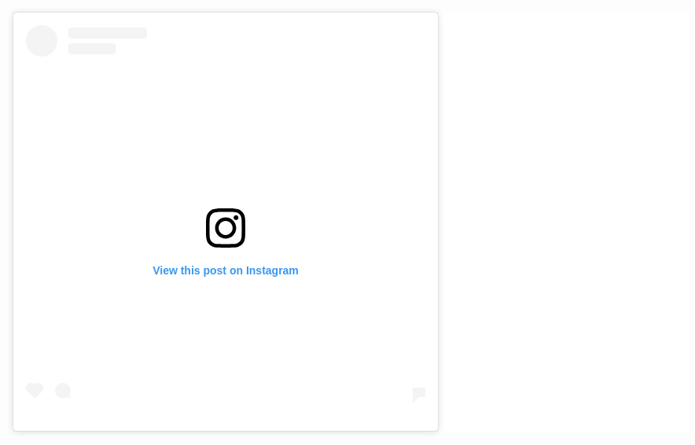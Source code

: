 <blockquote class="instagram-media" data-instgrm-captioned data-instgrm-permalink="https://www.instagram.com/p/BprLFwNHoxq/?utm_source=ig_embed&amp;utm_campaign=loading" data-instgrm-version="12" style=" background:#FFF; border:0; border-radius:3px; box-shadow:0 0 1px 0 rgba(0,0,0,0.5),0 1px 10px 0 rgba(0,0,0,0.15); margin: 1px; max-width:540px; min-width:326px; padding:0; width:99.375%; width:-webkit-calc(100% - 2px); width:calc(100% - 2px);"><div style="padding:16px;"> <a href="https://www.instagram.com/p/BprLFwNHoxq/?utm_source=ig_embed&amp;utm_campaign=loading" style=" background:#FFFFFF; line-height:0; padding:0 0; text-align:center; text-decoration:none; width:100%;" target="_blank"> <div style=" display: flex; flex-direction: row; align-items: center;"> <div style="background-color: #F4F4F4; border-radius: 50%; flex-grow: 0; height: 40px; margin-right: 14px; width: 40px;"></div> <div style="display: flex; flex-direction: column; flex-grow: 1; justify-content: center;"> <div style=" background-color: #F4F4F4; border-radius: 4px; flex-grow: 0; height: 14px; margin-bottom: 6px; width: 100px;"></div> <div style=" background-color: #F4F4F4; border-radius: 4px; flex-grow: 0; height: 14px; width: 60px;"></div></div></div><div style="padding: 19% 0;"></div> <div style="display:block; height:50px; margin:0 auto 12px; width:50px;"><svg width="50px" height="50px" viewBox="0 0 60 60" version="1.1" xmlns="https://www.w3.org/2000/svg" xmlns:xlink="https://www.w3.org/1999/xlink"><g stroke="none" stroke-width="1" fill="none" fill-rule="evenodd"><g transform="translate(-511.000000, -20.000000)" fill="#000000"><g><path d="M556.869,30.41 C554.814,30.41 553.148,32.076 553.148,34.131 C553.148,36.186 554.814,37.852 556.869,37.852 C558.924,37.852 560.59,36.186 560.59,34.131 C560.59,32.076 558.924,30.41 556.869,30.41 M541,60.657 C535.114,60.657 530.342,55.887 530.342,50 C530.342,44.114 535.114,39.342 541,39.342 C546.887,39.342 551.658,44.114 551.658,50 C551.658,55.887 546.887,60.657 541,60.657 M541,33.886 C532.1,33.886 524.886,41.1 524.886,50 C524.886,58.899 532.1,66.113 541,66.113 C549.9,66.113 557.115,58.899 557.115,50 C557.115,41.1 549.9,33.886 541,33.886 M565.378,62.101 C565.244,65.022 564.756,66.606 564.346,67.663 C563.803,69.06 563.154,70.057 562.106,71.106 C561.058,72.155 560.06,72.803 558.662,73.347 C557.607,73.757 556.021,74.244 553.102,74.378 C549.944,74.521 548.997,74.552 541,74.552 C533.003,74.552 532.056,74.521 528.898,74.378 C525.979,74.244 524.393,73.757 523.338,73.347 C521.94,72.803 520.942,72.155 519.894,71.106 C518.846,70.057 518.197,69.06 517.654,67.663 C517.244,66.606 516.755,65.022 516.623,62.101 C516.479,58.943 516.448,57.996 516.448,50 C516.448,42.003 516.479,41.056 516.623,37.899 C516.755,34.978 517.244,33.391 517.654,32.338 C518.197,30.938 518.846,29.942 519.894,28.894 C520.942,27.846 521.94,27.196 523.338,26.654 C524.393,26.244 525.979,25.756 528.898,25.623 C532.057,25.479 533.004,25.448 541,25.448 C548.997,25.448 549.943,25.479 553.102,25.623 C556.021,25.756 557.607,26.244 558.662,26.654 C560.06,27.196 561.058,27.846 562.106,28.894 C563.154,29.942 563.803,30.938 564.346,32.338 C564.756,33.391 565.244,34.978 565.378,37.899 C565.522,41.056 565.552,42.003 565.552,50 C565.552,57.996 565.522,58.943 565.378,62.101 M570.82,37.631 C570.674,34.438 570.167,32.258 569.425,30.349 C568.659,28.377 567.633,26.702 565.965,25.035 C564.297,23.368 562.623,22.342 560.652,21.575 C558.743,20.834 556.562,20.326 553.369,20.18 C550.169,20.033 549.148,20 541,20 C532.853,20 531.831,20.033 528.631,20.18 C525.438,20.326 523.257,20.834 521.349,21.575 C519.376,22.342 517.703,23.368 516.035,25.035 C514.368,26.702 513.342,28.377 512.574,30.349 C511.834,32.258 511.326,34.438 511.181,37.631 C511.035,40.831 511,41.851 511,50 C511,58.147 511.035,59.17 511.181,62.369 C511.326,65.562 511.834,67.743 512.574,69.651 C513.342,71.625 514.368,73.296 516.035,74.965 C517.703,76.634 519.376,77.658 521.349,78.425 C523.257,79.167 525.438,79.673 528.631,79.82 C531.831,79.965 532.853,80.001 541,80.001 C549.148,80.001 550.169,79.965 553.369,79.82 C556.562,79.673 558.743,79.167 560.652,78.425 C562.623,77.658 564.297,76.634 565.965,74.965 C567.633,73.296 568.659,71.625 569.425,69.651 C570.167,67.743 570.674,65.562 570.82,62.369 C570.966,59.17 571,58.147 571,50 C571,41.851 570.966,40.831 570.82,37.631"></path></g></g></g></svg></div><div style="padding-top: 8px;"> <div style=" color:#3897f0; font-family:Arial,sans-serif; font-size:14px; font-style:normal; font-weight:550; line-height:18px;"> View this post on Instagram</div></div><div style="padding: 12.5% 0;"></div> <div style="display: flex; flex-direction: row; margin-bottom: 14px; align-items: center;"><div> <div style="background-color: #F4F4F4; border-radius: 50%; height: 12.5px; width: 12.5px; transform: translateX(0px) translateY(7px);"></div> <div style="background-color: #F4F4F4; height: 12.5px; transform: rotate(-45deg) translateX(3px) translateY(1px); width: 12.5px; flex-grow: 0; margin-right: 14px; margin-left: 2px;"></div> <div style="background-color: #F4F4F4; border-radius: 50%; height: 12.5px; width: 12.5px; transform: translateX(9px) translateY(-18px);"></div></div><div style="margin-left: 8px;"> <div style=" background-color: #F4F4F4; border-radius: 50%; flex-grow: 0; height: 20px; width: 20px;"></div> <div style=" width: 0; height: 0; border-top: 2px solid transparent; border-left: 6px solid #f4f4f4; border-bottom: 2px solid transparent; transform: translateX(16px) translateY(-4px) rotate(30deg)"></div></div><div style="margin-left: auto;"> <div style=" width: 0px; border-top: 8px solid #F4F4F4; border-right: 8px solid transparent; transform: translateY(16px);"></div> <div style=" background-color: #F4F4F4; flex-grow: 0; height: 12px; width: 16px; transform: translateY(-4px);"></div>